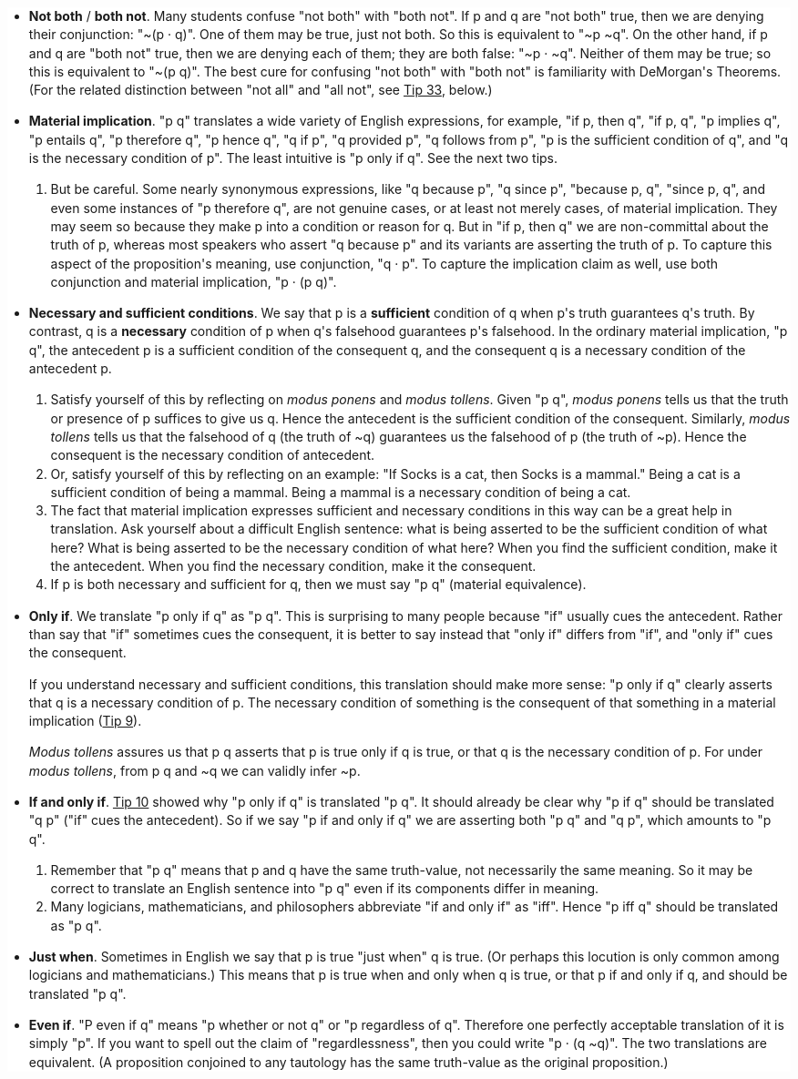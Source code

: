-   **Not both** / **both not**. Many students confuse "not both" with "both not". If p and q are "not both" true, then we are denying their conjunction: "~(p · q)". One of them may be true, just not both. So this is equivalent to "~p  ~q". On the other hand, if p and q are "both not" true, then we are denying each of them; they are both false: "~p · ~q". Neither of them may be true; so this is equivalent to "~(p  q)". The best cure for confusing "not both" with "both not" is familiarity with DeMorgan's Theorems. (For the related distinction between "not all" and "all not", see [Tip 33][2], below.)
-   **Material implication**. "p  q" translates a wide variety of English expressions, for example, "if p, then q", "if p, q", "p implies q", "p entails q", "p therefore q", "p hence q", "q if p", "q provided p", "q follows from p", "p is the sufficient condition of q", and "q is the necessary condition of p". The least intuitive is "p only if q". See the next two tips.
    
    1.  But be careful. Some nearly synonymous expressions, like "q because p", "q since p", "because p, q", "since p, q", and even some instances of "p therefore q", are not genuine cases, or at least not merely cases, of material implication. They may seem so because they make p into a condition or reason for q. But in "if p, then q" we are non-committal about the truth of p, whereas most speakers who assert "q because p" and its variants are asserting the truth of p. To capture this aspect of the proposition's meaning, use conjunction, "q · p". To capture the implication claim as well, use both conjunction and material implication, "p · (p  q)".
    
-   **Necessary and sufficient conditions**. We say that p is a **sufficient** condition of q when p's truth guarantees q's truth. By contrast, q is a **necessary** condition of p when q's falsehood guarantees p's falsehood. In the ordinary material implication, "p  q", the antecedent p is a sufficient condition of the consequent q, and the consequent q is a necessary condition of the antecedent p.
    
    1.  Satisfy yourself of this by reflecting on *modus ponens* and *modus tollens*. Given "p  q", *modus ponens* tells us that the truth or presence of p suffices to give us q. Hence the antecedent is the sufficient condition of the consequent. Similarly, *modus tollens* tells us that the falsehood of q (the truth of ~q) guarantees us the falsehood of p (the truth of ~p). Hence the consequent is the necessary condition of antecedent.
    2.  Or, satisfy yourself of this by reflecting on an example: "If Socks is a cat, then Socks is a mammal." Being a cat is a sufficient condition of being a mammal. Being a mammal is a necessary condition of being a cat.
    3.  The fact that material implication expresses sufficient and necessary conditions in this way can be a great help in translation. Ask yourself about a difficult English sentence: what is being asserted to be the sufficient condition of what here? What is being asserted to be the necessary condition of what here? When you find the sufficient condition, make it the antecedent. When you find the necessary condition, make it the consequent.
    4.  If p is both necessary and sufficient for q, then we must say "p  q" (material equivalence).
    
-   **Only if**. We translate "p only if q" as "p  q". This is surprising to many people because "if" usually cues the antecedent. Rather than say that "if" sometimes cues the consequent, it is better to say instead that "only if" differs from "if", and "only if" cues the consequent.
    
    If you understand necessary and sufficient conditions, this translation should make more sense: "p only if q" clearly asserts that q is a necessary condition of p. The necessary condition of something is the consequent of that something in a material implication ([Tip 9][3]).
    
    *Modus tollens* assures us that p  q asserts that p is true only if q is true, or that q is the necessary condition of p. For under *modus tollens*, from p  q and ~q we can validly infer ~p.
    
-   **If and only if**. [Tip 10][4] showed why "p only if q" is translated "p  q". It should already be clear why "p if q" should be translated "q  p" ("if" cues the antecedent). So if we say "p if and only if q" we are asserting both "p  q" and "q  p", which amounts to "p  q".
    1.  Remember that "p  q" means that p and q have the same truth-value, not necessarily the same meaning. So it may be correct to translate an English sentence into "p  q" even if its components differ in meaning.
    2.  Many logicians, mathematicians, and philosophers abbreviate "if and only if" as "iff". Hence "p iff q" should be translated as "p  q".
-   **Just when**. Sometimes in English we say that p is true "just when" q is true. (Or perhaps this locution is only common among logicians and mathematicians.) This means that p is true when and only when q is true, or that p if and only if q, and should be translated "p  q".
-   **Even if**. "P even if q" means "p whether or not q" or "p regardless of q". Therefore one perfectly acceptable translation of it is simply "p". If you want to spell out the claim of "regardlessness", then you could write "p · (q  ~q)". The two translations are equivalent. (A proposition conjoined to any tautology has the same truth-value as the original proposition.)

[1]: https://web.archive.org/web/20060202190527/http://www.earlham.edu/~peters/courses/log/transtip.htm#tip2
[2]: https://web.archive.org/web/20060202190527/http://www.earlham.edu/~peters/courses/log/transtip.htm#tip33
[3]: https://web.archive.org/web/20060202190527/http://www.earlham.edu/~peters/courses/log/transtip.htm#tip9
[4]: https://web.archive.org/web/20060202190527/http://www.earlham.edu/~peters/courses/log/transtip.htm#tip10
[5]: https://web.archive.org/web/20060202190527/http://www.earlham.edu/~peters/courses/log/transtip.htm#tip8
[6]: https://web.archive.org/web/20060202190527/http://www.earlham.edu/~peters/courses/log/transtip.htm#tip49
[7]: https://web.archive.org/web/20060202190527/http://www.earlham.edu/~peters/courses/log/transtip.htm#tip50
[8]: https://web.archive.org/web/20060202190527/http://www.earlham.edu/~peters/courses/log/transtip.htm#tup26
[9]: https://web.archive.org/web/20060202190527/http://www.earlham.edu/~peters/courses/log/transtip.htm#tip27
[10]: https://web.archive.org/web/20060202190527/http://www.earlham.edu/~peters/courses/log/transtip.htm#tip28
[11]: https://web.archive.org/web/20060202190527/http://www.earlham.edu/~peters/courses/log/transtip.htm#tip29
[12]: https://web.archive.org/web/20060202190527/http://www.earlham.edu/~peters/courses/log/transtip.htm#tip37
[13]: https://web.archive.org/web/20060202190527/http://www.earlham.edu/~peters/courses/log/transtip.htm#tip38
[14]: https://web.archive.org/web/20060202190527/http://www.earlham.edu/~peters/courses/log/transtip.htm#tip39
[15]: https://web.archive.org/web/20060202190527/http://www.earlham.edu/~peters/courses/log/transtip.htm#tip29
[16]: https://web.archive.org/web/20060202190527/http://www.earlham.edu/~peters/courses/log/transtip.htm#tip32.1
[17]: https://web.archive.org/web/20060202190527/http://www.earlham.edu/~peters/courses/log/transtip.htm#tip32.2
[18]: https://web.archive.org/web/20060202190527/http://www.earlham.edu/~peters/courses/log/transtip.htm#tip33.1
[19]: https://web.archive.org/web/20060202190527/http://www.earlham.edu/~peters/courses/log/transtip.htm#tip33.2
[20]: https://web.archive.org/web/20060202190527/http://www.earlham.edu/~peters/courses/log/transtip.htm#tip27
[21]: https://web.archive.org/web/20060202190527/http://www.earlham.edu/~peters/courses/log/transtip.htm#tip32
[22]: https://web.archive.org/web/20060202190527/http://www.earlham.edu/~peters/courses/log/transtip.htm#tip35
[23]: https://web.archive.org/web/20060202190527/http://www.earlham.edu/~peters/courses/log/transtip.htm#tip34
[24]: https://web.archive.org/web/20060202190527/http://www.earlham.edu/~peters/courses/log/transtip.htm#tip33
[25]: https://web.archive.org/web/20060202190527/http://www.earlham.edu/~peters/courses/log/transtip.htm#tip33
[26]: https://web.archive.org/web/20060202190527/http://www.earlham.edu/~peters/courses/log/transtip.htm#tip54
[27]: https://web.archive.org/web/20060202190527/http://www.earlham.edu/~peters/courses/log/transtip.htm#tip18
[28]: https://web.archive.org/web/20060202190527/http://www.earlham.edu/~peters/courses/log/transtip.htm#tip33
[29]: https://web.archive.org/web/20060202190527/http://www.earlham.edu/~peters/courses/log/transtip.htm#tip29
[30]: https://web.archive.org/web/20060202190527/http://www.earlham.edu/~peters/courses/log/transtip.htm#tip24.2
[31]: https://web.archive.org/web/20060202190527/http://www.earlham.edu/~peters/courses/log/transtip.htm#tip27
[32]: https://web.archive.org/web/20060202190527/http://www.earlham.edu/~peters/courses/log/transtip.htm#tip15.2
[33]: https://web.archive.org/web/20060202190527/http://www.earlham.edu/~peters/courses/log/transtip.htm#tip27.1
[34]: https://web.archive.org/web/20060202190527/http://www.earlham.edu/~peters/courses/log/transtip.htm#tip29
[35]: https://web.archive.org/web/20060202190527/http://www.earlham.edu/~peters/courses/log/transtip.htm#tip33
[36]: https://web.archive.org/web/20060202190527/http://www.earlham.edu/~peters/courses/log/transtip.htm#tip7
[37]: https://web.archive.org/web/20060202190527/http://www.earlham.edu/~peters/courses/log/transtip.htm#tip18
[38]: https://web.archive.org/web/20060202190527/http://www.earlham.edu/~peters/courses/log/transtip.htm#tip27
[39]: https://web.archive.org/web/20060202190527/http://www.earlham.edu/~peters/courses/log/transtip.htm#tip34
[40]: https://web.archive.org/web/20060202190527/http://www.earlham.edu/~peters/courses/log/transtip.htm#tip15
[41]: https://web.archive.org/web/20060202190527/http://www.earlham.edu/~peters/courses/log/transtip.htm#tip41.1
[42]: https://web.archive.org/web/20060202190527/http://www.earlham.edu/~peters/courses/log/transtip.htm#tip43
[43]: https://web.archive.org/web/20060202190527/http://www.earlham.edu/~peters/courses/log/transtip.htm#tip42
[44]: https://web.archive.org/web/20060202190527/http://www.earlham.edu/~peters/courses/log/transtip.htm#tip31
[45]: https://web.archive.org/web/20060202190527/http://www.earlham.edu/~peters/courses/log/transtip.htm#tip15
[46]: https://web.archive.org/web/20060202190527/http://www.earlham.edu/~peters/courses/log/transtip.htm#tip16
[47]: https://web.archive.org/web/20060202190527/http://www.earlham.edu/~peters/courses/log/transtip.htm#tip44
[48]: https://web.archive.org/web/20060202190527/http://www.earlham.edu/~peters/courses/log/transtip.htm#tip45
[49]: https://web.archive.org/web/20060202190527/http://www.earlham.edu/~peters/courses/log/transtip.htm#tip23
[50]: https://web.archive.org/web/20060202190527/http://www.earlham.edu/~peters/courses/log/transtip.htm#tip16
[51]: https://web.archive.org/web/20060202190527/http://www.earlham.edu/~peters/courses/log/transtip.htm#tip40
[52]: https://web.archive.org/web/20060202190527/http://www.earlham.edu/~peters/courses/log/transtip.htm#tip48
[53]: https://web.archive.org/web/20060202190527/http://www.earlham.edu/~peters/courses/log/transtip.htm#tip50
[54]: https://web.archive.org/web/20060202190527/http://www.earlham.edu/~peters/courses/log/transtip.htm#tip49
[55]: https://web.archive.org/web/20060202190527/http://www.earlham.edu/~peters/courses/log/transtip.htm#tip43
[56]: https://web.archive.org/web/20060202190527/http://www.earlham.edu/~peters/courses/log/transtip.htm#tip54
[57]: https://web.archive.org/web/20060202190527/http://www.earlham.edu/~peters/courses/log/transtip.htm#tip53
[58]: https://web.archive.org/web/20060202190527/http://www.earlham.edu/~peters/courses/log/transtip.htm#tip53.iv
[59]: https://web.archive.org/web/20060202190527/http://www.earlham.edu/~peters/courses/log/transtip.htm#tip20